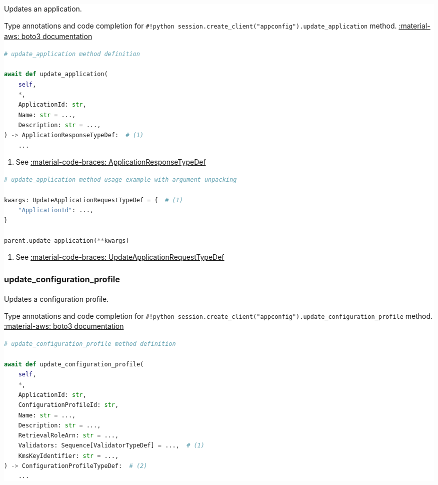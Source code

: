 Updates an application.

Type annotations and code completion for `#!python session.create_client("appconfig").update_application` method.
[:material-aws: boto3 documentation](https://boto3.amazonaws.com/v1/documentation/api/latest/reference/services/appconfig/client/update_application.html)

```python
# update_application method definition

await def update_application(
    self,
    *,
    ApplicationId: str,
    Name: str = ...,
    Description: str = ...,
) -> ApplicationResponseTypeDef:  # (1)
    ...
```

1. See [:material-code-braces: ApplicationResponseTypeDef](./type_defs.md#applicationresponsetypedef) 


```python
# update_application method usage example with argument unpacking

kwargs: UpdateApplicationRequestTypeDef = {  # (1)
    "ApplicationId": ...,
}

parent.update_application(**kwargs)
```

1. See [:material-code-braces: UpdateApplicationRequestTypeDef](./type_defs.md#updateapplicationrequesttypedef) 

### update\_configuration\_profile

Updates a configuration profile.

Type annotations and code completion for `#!python session.create_client("appconfig").update_configuration_profile` method.
[:material-aws: boto3 documentation](https://boto3.amazonaws.com/v1/documentation/api/latest/reference/services/appconfig/client/update_configuration_profile.html)

```python
# update_configuration_profile method definition

await def update_configuration_profile(
    self,
    *,
    ApplicationId: str,
    ConfigurationProfileId: str,
    Name: str = ...,
    Description: str = ...,
    RetrievalRoleArn: str = ...,
    Validators: Sequence[ValidatorTypeDef] = ...,  # (1)
    KmsKeyIdentifier: str = ...,
) -> ConfigurationProfileTypeDef:  # (2)
    ...
```
